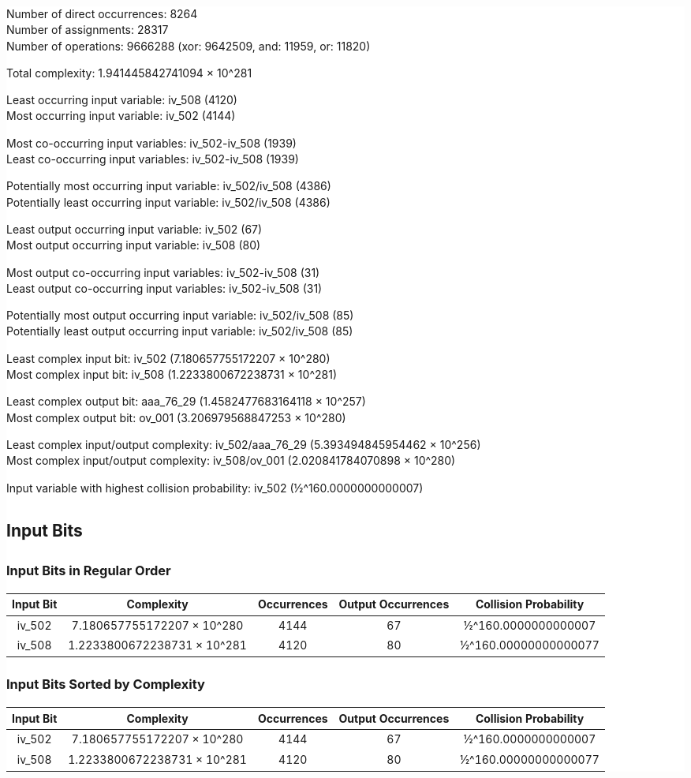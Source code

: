 Number of direct occurrences: 8264  
Number of assignments: 28317  
Number of operations: 9666288
(xor: 9642509,
and: 11959,
or: 11820)

Total complexity: 1.941445842741094 × 10^281

Least occurring input variable: iv_508 (4120)  
Most occurring input variable: iv_502 (4144)

Most co-occurring input variables: iv_502-iv_508 (1939)  
Least co-occurring input variables: iv_502-iv_508 (1939)

Potentially most occurring input variable: iv_502/iv_508 (4386)  
Potentially least occurring input variable: iv_502/iv_508 (4386)

Least output occurring input variable: iv_502 (67)  
Most output occurring input variable: iv_508 (80)

Most output co-occurring input variables: iv_502-iv_508 (31)  
Least output co-occurring input variables: iv_502-iv_508 (31)

Potentially most output occurring input variable: iv_502/iv_508 (85)  
Potentially least output occurring input variable: iv_502/iv_508 (85)

Least complex input bit: iv_502 (7.180657755172207 × 10^280)  
Most complex input bit: iv_508 (1.2233800672238731 × 10^281)

Least complex output bit: aaa_76_29 (1.4582477683164118 × 10^257)  
Most complex output bit: ov_001 (3.206979568847253 × 10^280)

Least complex input/output complexity: iv_502/aaa_76_29 (5.393494845954462 × 10^256)  
Most complex input/output complexity: iv_508/ov_001 (2.020841784070898 × 10^280)

Input variable with highest collision probability: iv_502 (½^160.0000000000007)

## Input Bits

### Input Bits in Regular Order

| Input Bit | Complexity | Occurrences | Output Occurrences | Collision Probability |
|:---------:|:----------:|:-----------:|:------------------:|:---------------------:|
| iv_502 | 7.180657755172207 × 10^280 | 4144 | 67 | ½^160.0000000000007 |
| iv_508 | 1.2233800672238731 × 10^281 | 4120 | 80 | ½^160.00000000000077 |

### Input Bits Sorted by Complexity

| Input Bit | Complexity | Occurrences | Output Occurrences | Collision Probability |
|:---------:|:----------:|:-----------:|:------------------:|:---------------------:|
| iv_502 | 7.180657755172207 × 10^280 | 4144 | 67 | ½^160.0000000000007 |
| iv_508 | 1.2233800672238731 × 10^281 | 4120 | 80 | ½^160.00000000000077 |
